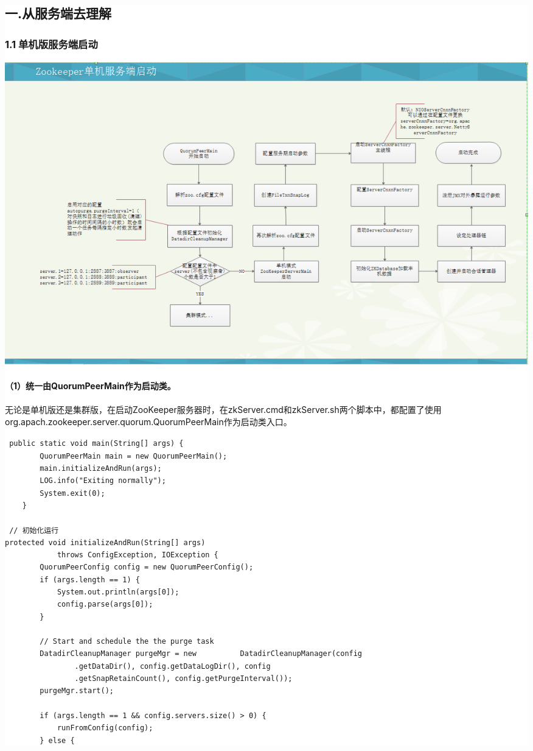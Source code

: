 
## 一.从服务端去理解

### **1.1 单机版服务端启动**



![zk50](../imgs/zk50.png)

#### （1）统一由QuorumPeerMain作为启动类。
   无论是单机版还是集群版，在启动ZooKeeper服务器时，在zkServer.cmd和zkServer.sh两个脚本中，都配置了使用org.apach.zookeeper.server.quorum.QuorumPeerMain作为启动类入口。

```
 public static void main(String[] args) {
        QuorumPeerMain main = new QuorumPeerMain();
        main.initializeAndRun(args);
        LOG.info("Exiting normally");
        System.exit(0);
    }
 
 // 初始化运行
protected void initializeAndRun(String[] args)
            throws ConfigException, IOException {
        QuorumPeerConfig config = new QuorumPeerConfig();
        if (args.length == 1) {
            System.out.println(args[0]);
            config.parse(args[0]);
        }

        // Start and schedule the the purge task
        DatadirCleanupManager purgeMgr = new          DatadirCleanupManager(config
                .getDataDir(), config.getDataLogDir(), config
                .getSnapRetainCount(), config.getPurgeInterval());
        purgeMgr.start();

        if (args.length == 1 && config.servers.size() > 0) {
            runFromConfig(config);
        } else {
```